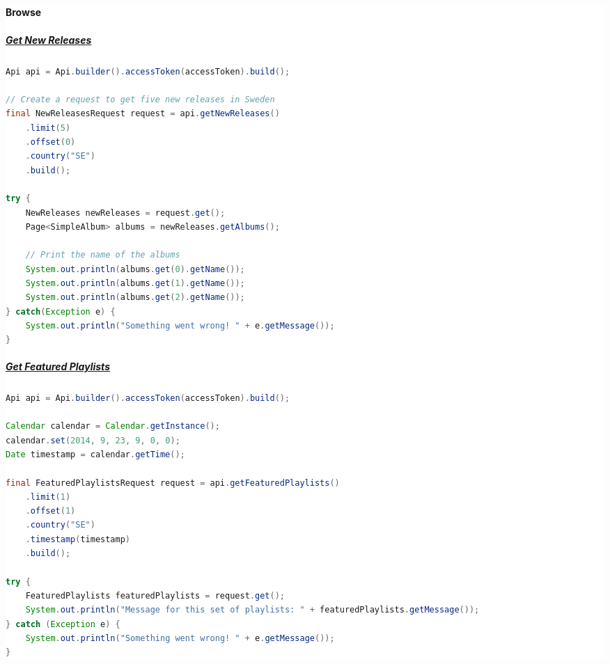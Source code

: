 #### Browse

##### [Get New Releases](https://developer.spotify.com/web-api/get-list-new-releases/)

```java
Api api = Api.builder().accessToken(accessToken).build();

// Create a request to get five new releases in Sweden
final NewReleasesRequest request = api.getNewReleases()
    .limit(5)
    .offset(0)
    .country("SE")
    .build();

try {
    NewReleases newReleases = request.get();
    Page<SimpleAlbum> albums = newReleases.getAlbums();

    // Print the name of the albums
    System.out.println(albums.get(0).getName());
    System.out.println(albums.get(1).getName());
    System.out.println(albums.get(2).getName());
} catch(Exception e) {
    System.out.println("Something went wrong! " + e.getMessage());
}

```

##### [Get Featured Playlists](https://developer.spotify.com/web-api/get-list-featured-playlists/)

```java
Api api = Api.builder().accessToken(accessToken).build();

Calendar calendar = Calendar.getInstance();
calendar.set(2014, 9, 23, 9, 0, 0);
Date timestamp = calendar.getTime();

final FeaturedPlaylistsRequest request = api.getFeaturedPlaylists()
    .limit(1)
    .offset(1)
    .country("SE")
    .timestamp(timestamp)
    .build();

try {
    FeaturedPlaylists featuredPlaylists = request.get();
    System.out.println("Message for this set of playlists: " + featuredPlaylists.getMessage());
} catch (Exception e) {
    System.out.println("Something went wrong! " + e.getMessage());
}
```
